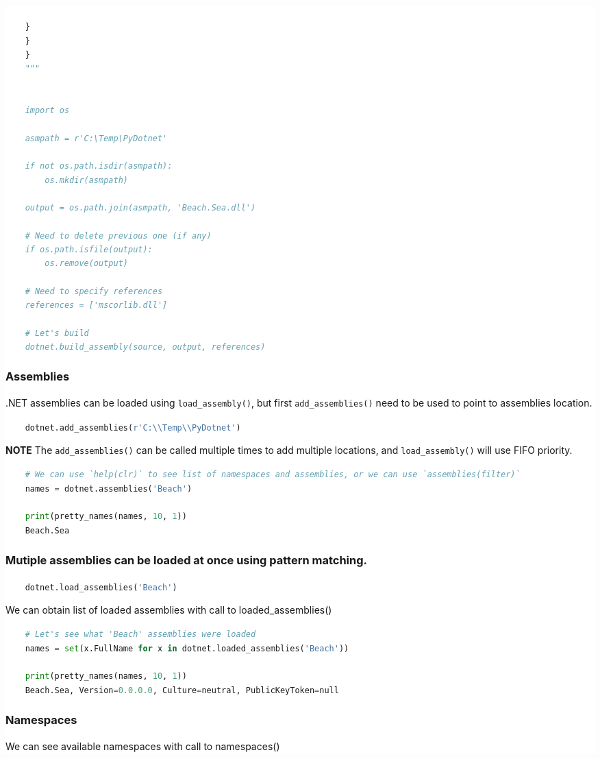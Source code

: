 ```python

    }
    }
    }
    """


    import os

    asmpath = r'C:\Temp\PyDotnet'

    if not os.path.isdir(asmpath):
        os.mkdir(asmpath)   

    output = os.path.join(asmpath, 'Beach.Sea.dll')

    # Need to delete previous one (if any)
    if os.path.isfile(output):
        os.remove(output)

    # Need to specify references
    references = ['mscorlib.dll']

    # Let's build
    dotnet.build_assembly(source, output, references)
```

### Assemblies
.NET assemblies can be loaded using `load_assembly()`, but first `add_assemblies()` need to be used to point to assemblies location.
```python
    dotnet.add_assemblies(r'C:\\Temp\\PyDotnet')
``` 
**NOTE** The `add_assemblies()` can be called multiple times to add multiple locations, 
and `load_assembly()` will use FIFO priority.
```python
    # We can use `help(clr)` to see list of namespaces and assemblies, or we can use `assemblies(filter)`
    names = dotnet.assemblies('Beach')

    print(pretty_names(names, 10, 1))
    Beach.Sea
```
### Mutiple assemblies can be loaded at once using pattern matching.
```python
    dotnet.load_assemblies('Beach')
```
We can obtain list of loaded assemblies with call to loaded_assemblies()
```python
    # Let's see what 'Beach' assemblies were loaded
    names = set(x.FullName for x in dotnet.loaded_assemblies('Beach'))

    print(pretty_names(names, 10, 1))
    Beach.Sea, Version=0.0.0.0, Culture=neutral, PublicKeyToken=null
```
### Namespaces
We can see available namespaces with call to namespaces()
